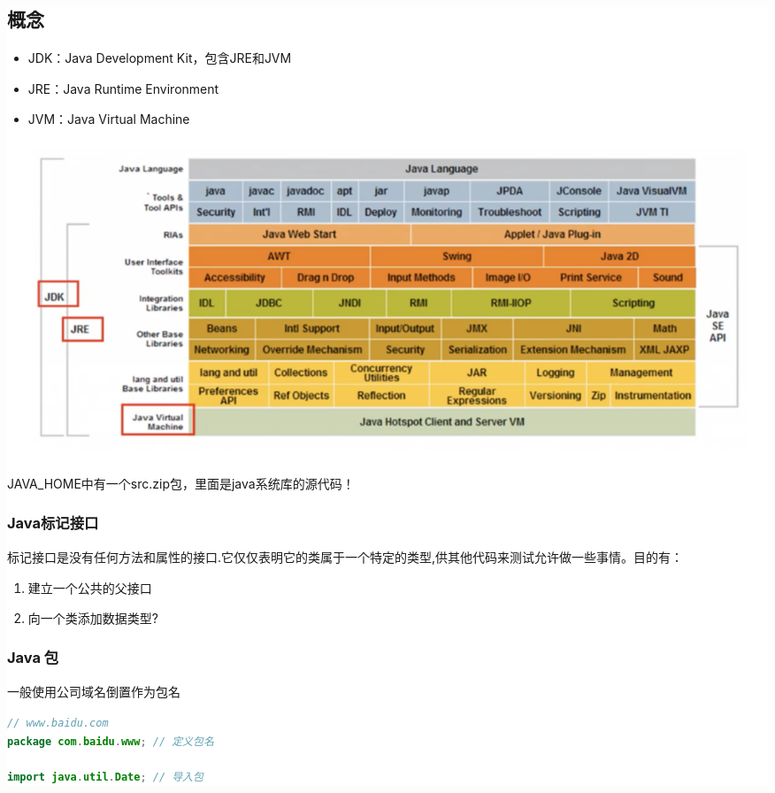 



## 概念

- JDK：Java Development Kit，包含JRE和JVM

- JRE：Java Runtime Environment

- JVM：Java Virtual Machine

  ![jdk](./images/jdk.png)

JAVA_HOME中有一个src.zip包，里面是java系统库的源代码！



### Java标记接口

标记接口是没有任何方法和属性的接口.它仅仅表明它的类属于一个特定的类型,供其他代码来测试允许做一些事情。目的有：

1. 建立一个公共的父接口

2. 向一个类添加数据类型?



### Java 包

一般使用公司域名倒置作为包名

```java
// www.baidu.com
package com.baidu.www; // 定义包名

import java.util.Date; // 导入包
```
